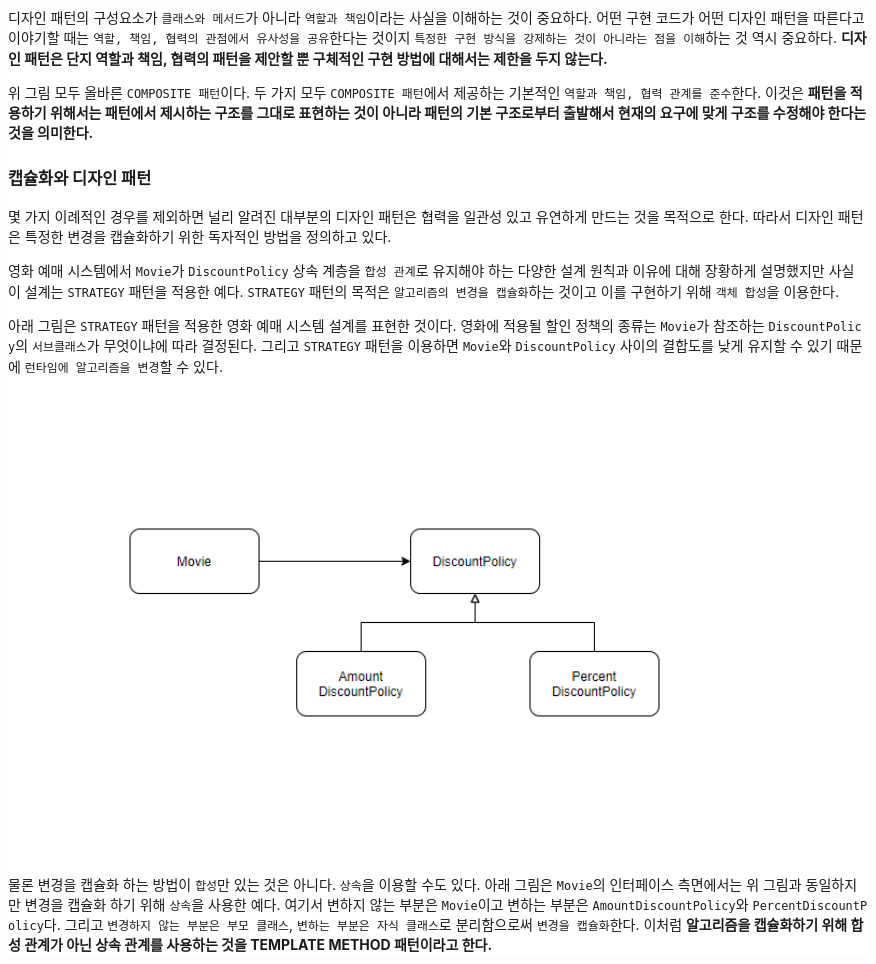 디자인 패턴의 구성요소가 `클래스와 메서드`가 아니라 `역할과 책임`이라는 사실을 이해하는 것이 중요하다. 어떤 구현 코드가 어떤 디자인 패턴을 따른다고 이야기할 때는 `역할, 책임, 협력의 관점에서 유사성을 공유`한다는 것이지 `특정한 구현 방식을 강제하는 것이 아니라는 점을 이해`하는 것 역시 중요하다. **디자인 패턴은 단지 역할과 책임, 협력의 패턴을 제안할 뿐 구체적인 구현 방법에 대해서는 제한을 두지 않는다.**

위 그림 모두 올바른 `COMPOSITE 패턴`이다. 두 가지 모두 `COMPOSITE 패턴`에서 제공하는 기본적인 `역할과 책임, 협력 관계를 준수`한다. 이것은 **패턴을 적용하기 위해서는 패턴에서 제시하는 구조를 그대로 표현하는 것이 아니라 패턴의 기본 구조로부터 출발해서 현재의 요구에 맞게 구조를 수정해야 한다는 것을 의미한다.**

### 캡슐화와 디자인 패턴

몇 가지 이례적인 경우를 제외하면 널리 알려진 대부분의 디자인 패턴은 협력을 일관성 있고 유연하게 만드는 것을 목적으로 한다. 따라서 디자인 패턴은 특정한 변경을 캡슐화하기 위한 독자적인 방법을 정의하고 있다.

영화 예매 시스템에서 `Movie`가 `DiscountPolicy` 상속 계층을 `합성 관계`로 유지해야 하는 다양한 설계 원칙과 이유에 대해 장황하게 설명했지만 사실 이 설계는 `STRATEGY` 패턴을 적용한 예다. `STRATEGY` 패턴의 목적은 `알고리즘의 변경을 캡슐화`하는 것이고 이를 구현하기 위해 `객체 합성`을 이용한다.

아래 그림은 `STRATEGY` 패턴을 적용한 영화 예매 시스템 설계를 표현한 것이다. 영화에 적용될 할인 정책의 종류는 `Movie`가 참조하는 `DiscountPolicy`의 `서브클래스`가 무엇이냐에 따라 결정된다. 그리고 `STRATEGY` 패턴을 이용하면 `Movie`와 `DiscountPolicy` 사이의 결합도를 낮게 유지할 수 있기 때문에 `런타임에 알고리즘을 변경`할 수 있다.

<img src="/assets/img/pattern4.PNG" width="100%" height="auto">

물론 변경을 캡슐화 하는 방법이 `합성`만 있는 것은 아니다. `상속`을 이용할 수도 있다. 아래 그림은 `Movie`의 인터페이스 측면에서는 위 그림과 동일하지만 변경을 캡슐화 하기 위해 `상속`을 사용한 예다. 여기서 변하지 않는 부분은 `Movie`이고 변하는 부분은 `AmountDiscountPolicy`와 `PercentDiscountPolicy`다. 그리고 `변경하지 않는 부분은 부모 클래스`, `변하는 부분은 자식 클래스`로 분리함으로써 `변경을 캡슐화`한다. 이처럼 **알고리즘을 캡슐화하기 위해 합성 관계가 아닌 상속 관계를 사용하는 것을 TEMPLATE METHOD 패턴이라고 한다.**
